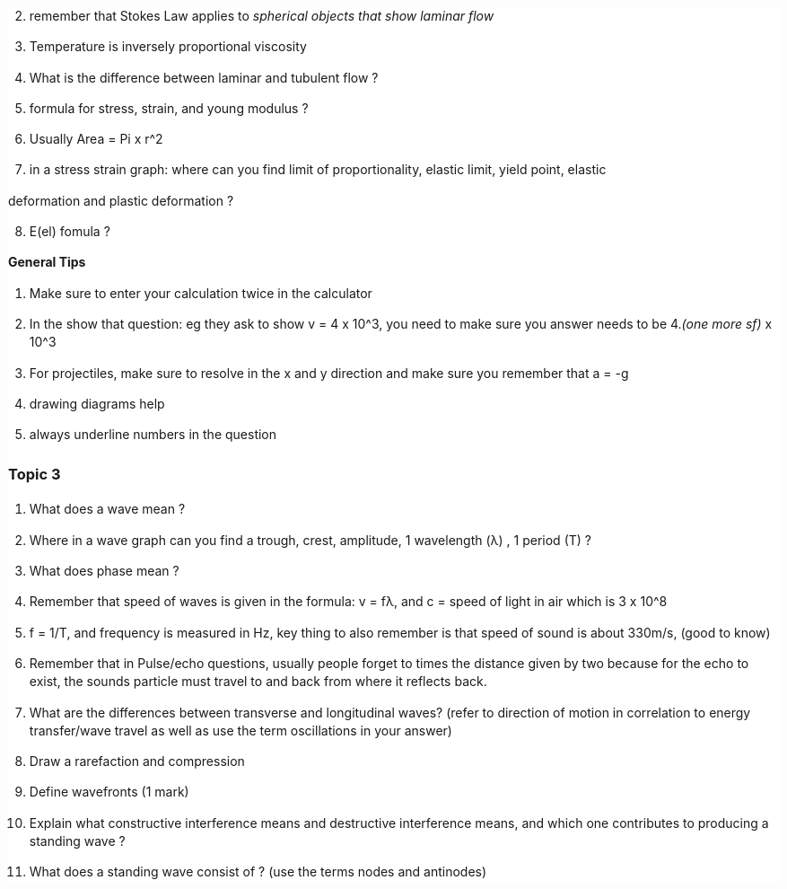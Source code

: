 2. remember that Stokes Law applies to *spherical objects that show laminar flow*

3. Temperature is inversely proportional viscosity

4. What is the difference between laminar and tubulent flow ?

5. formula for stress, strain, and young modulus ?

6. Usually Area = Pi x r^2 

7. in a stress strain graph: where can you find limit of proportionality, elastic limit, yield point, elastic

deformation and plastic deformation ?

8. E(el) fomula ?

**General Tips**

1. Make sure to enter your calculation twice in the calculator 

2. In the show that question: eg they ask to show v = 4 x 10^3, you need to make sure you answer needs to be 4.*(one more sf)* x 10^3

3. For projectiles, make sure to resolve in the x and y direction and make sure you remember that a = -g 

4. drawing diagrams help

5. always underline numbers in the question


### Topic 3


1. What does a wave mean ?

2. Where in a wave graph can you find a trough, crest, amplitude, 1 wavelength (λ) , 1 period (T) ?

3. What does phase mean ?

4. Remember that speed of waves is given in the formula: v = fλ, and c = speed of light in air which is 3 x 10^8 

5. f = 1/T, and frequency is measured in Hz, key thing to also remember is that speed of sound is about 330m/s, (good to know)

6. Remember that in Pulse/echo questions, usually people forget to times the distance given by two because for the echo to exist, the sounds particle must travel to and back from where it reflects back.

7. What are the differences between transverse and longitudinal waves? (refer to direction of motion in correlation to energy transfer/wave travel as well as use the term oscillations in your answer)

8. Draw a rarefaction and compression 

9. Define wavefronts (1 mark)

10. Explain what constructive interference means and destructive interference means, and which one contributes to producing a standing wave ?

11. What does a standing wave consist of ? (use the terms nodes and antinodes)
